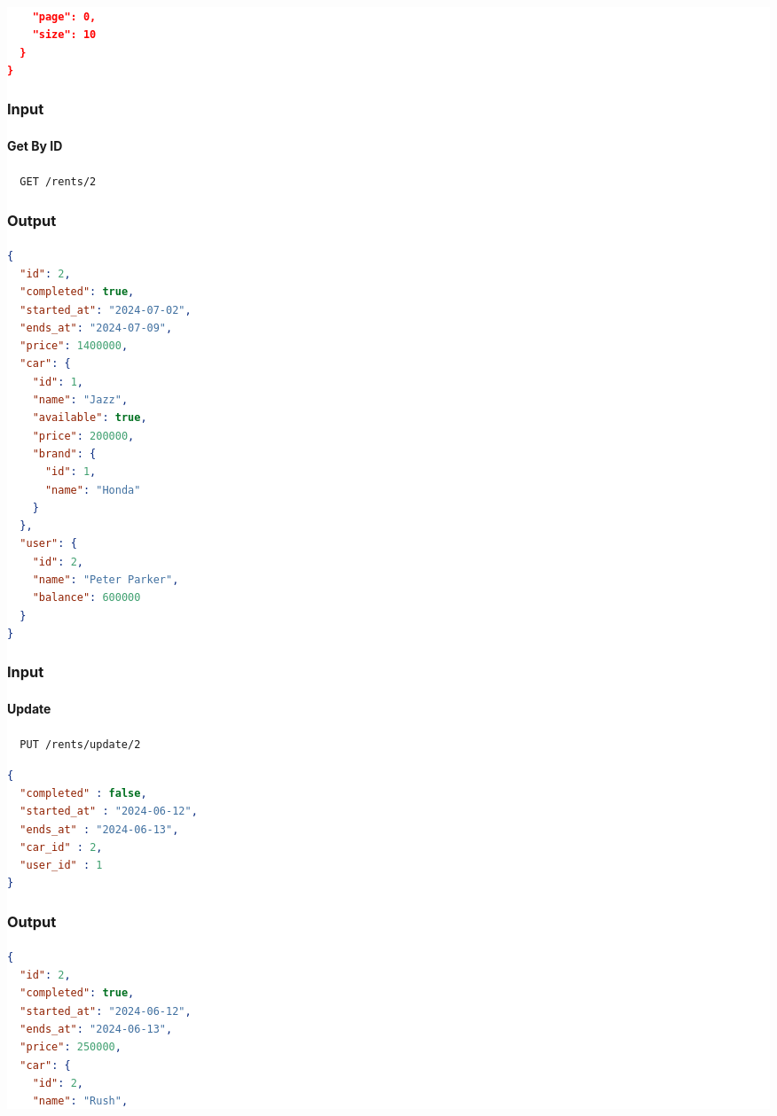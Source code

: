 ```Json
    "page": 0,
    "size": 10
  }
}
```

### Input
#### Get By ID
```http
  GET /rents/2
```
### Output
```json
{
  "id": 2,
  "completed": true,
  "started_at": "2024-07-02",
  "ends_at": "2024-07-09",
  "price": 1400000,
  "car": {
    "id": 1,
    "name": "Jazz",
    "available": true,
    "price": 200000,
    "brand": {
      "id": 1,
      "name": "Honda"
    }
  },
  "user": {
    "id": 2,
    "name": "Peter Parker",
    "balance": 600000
  }
}
```

### Input
#### Update
```http
  PUT /rents/update/2
```
```json
{
  "completed" : false,
  "started_at" : "2024-06-12",
  "ends_at" : "2024-06-13",
  "car_id" : 2,
  "user_id" : 1
}
```
### Output
```json
{
  "id": 2,
  "completed": true,
  "started_at": "2024-06-12",
  "ends_at": "2024-06-13",
  "price": 250000,
  "car": {
    "id": 2,
    "name": "Rush",
```